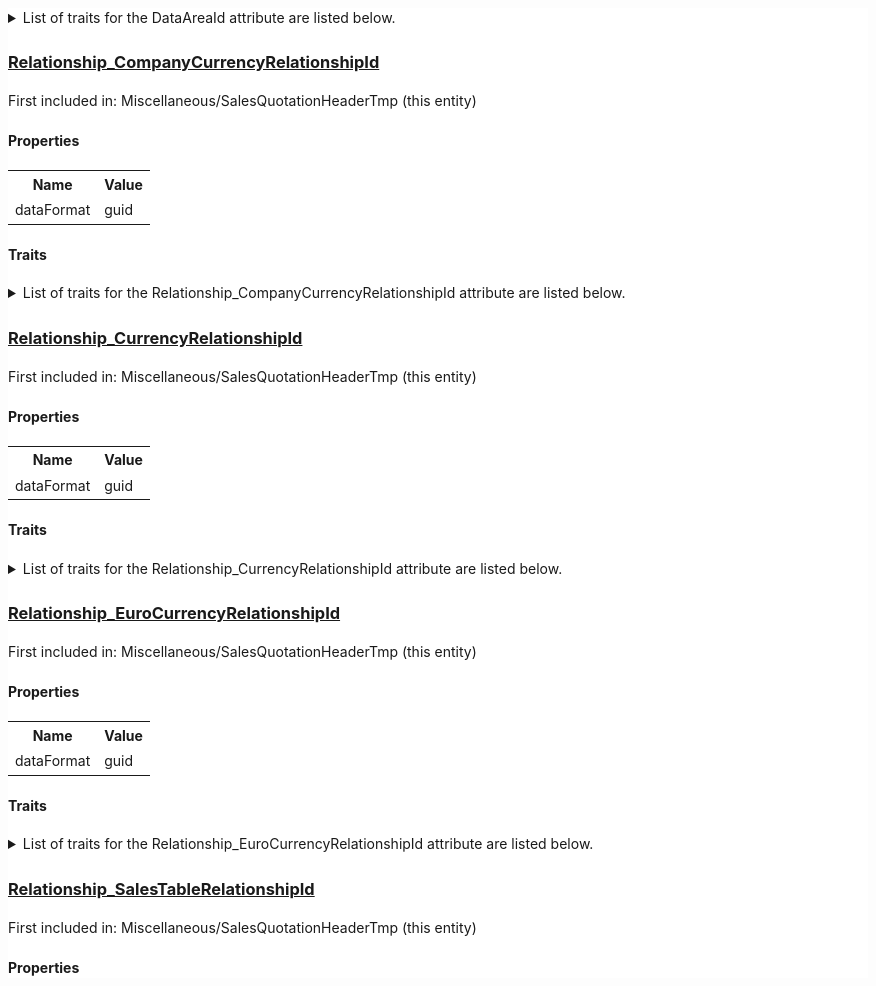 <details><summary>List of traits for the DataAreaId attribute are listed below.</summary></details>

### <a href=#Relationship_CompanyCurrencyRelationshipId name="Relationship_CompanyCurrencyRelationshipId">Relationship_CompanyCurrencyRelationshipId</a>

First included in: Miscellaneous/SalesQuotationHeaderTmp (this entity)  

#### Properties

<table><tr><th>Name</th><th>Value</th></tr><tr><td>dataFormat</td><td>guid</td></tr></table>

#### Traits

<details><summary>List of traits for the Relationship_CompanyCurrencyRelationshipId attribute are listed below.</summary></details>

### <a href=#Relationship_CurrencyRelationshipId name="Relationship_CurrencyRelationshipId">Relationship_CurrencyRelationshipId</a>

First included in: Miscellaneous/SalesQuotationHeaderTmp (this entity)  

#### Properties

<table><tr><th>Name</th><th>Value</th></tr><tr><td>dataFormat</td><td>guid</td></tr></table>

#### Traits

<details><summary>List of traits for the Relationship_CurrencyRelationshipId attribute are listed below.</summary></details>

### <a href=#Relationship_EuroCurrencyRelationshipId name="Relationship_EuroCurrencyRelationshipId">Relationship_EuroCurrencyRelationshipId</a>

First included in: Miscellaneous/SalesQuotationHeaderTmp (this entity)  

#### Properties

<table><tr><th>Name</th><th>Value</th></tr><tr><td>dataFormat</td><td>guid</td></tr></table>

#### Traits

<details><summary>List of traits for the Relationship_EuroCurrencyRelationshipId attribute are listed below.</summary></details>

### <a href=#Relationship_SalesTableRelationshipId name="Relationship_SalesTableRelationshipId">Relationship_SalesTableRelationshipId</a>

First included in: Miscellaneous/SalesQuotationHeaderTmp (this entity)  

#### Properties
